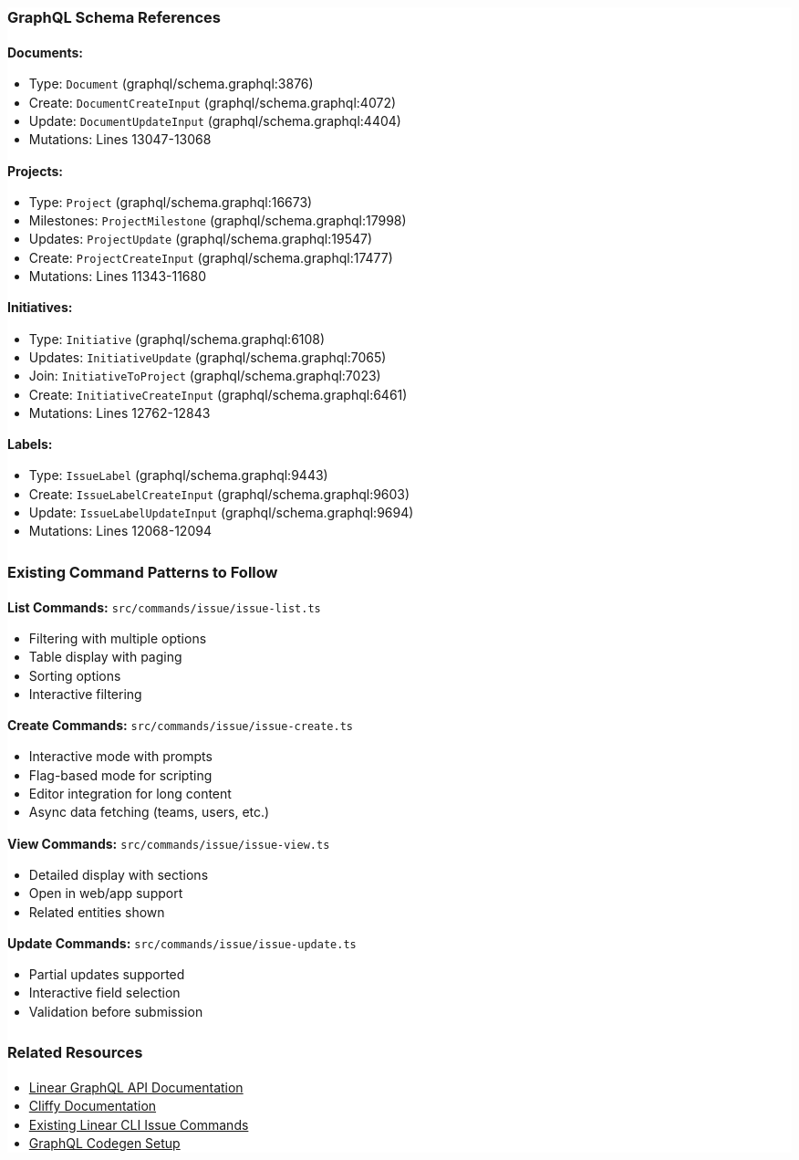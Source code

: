 ### GraphQL Schema References

**Documents:**
- Type: `Document` (graphql/schema.graphql:3876)
- Create: `DocumentCreateInput` (graphql/schema.graphql:4072)
- Update: `DocumentUpdateInput` (graphql/schema.graphql:4404)
- Mutations: Lines 13047-13068

**Projects:**
- Type: `Project` (graphql/schema.graphql:16673)
- Milestones: `ProjectMilestone` (graphql/schema.graphql:17998)
- Updates: `ProjectUpdate` (graphql/schema.graphql:19547)
- Create: `ProjectCreateInput` (graphql/schema.graphql:17477)
- Mutations: Lines 11343-11680

**Initiatives:**
- Type: `Initiative` (graphql/schema.graphql:6108)
- Updates: `InitiativeUpdate` (graphql/schema.graphql:7065)
- Join: `InitiativeToProject` (graphql/schema.graphql:7023)
- Create: `InitiativeCreateInput` (graphql/schema.graphql:6461)
- Mutations: Lines 12762-12843

**Labels:**
- Type: `IssueLabel` (graphql/schema.graphql:9443)
- Create: `IssueLabelCreateInput` (graphql/schema.graphql:9603)
- Update: `IssueLabelUpdateInput` (graphql/schema.graphql:9694)
- Mutations: Lines 12068-12094

### Existing Command Patterns to Follow

**List Commands:** `src/commands/issue/issue-list.ts`
- Filtering with multiple options
- Table display with paging
- Sorting options
- Interactive filtering

**Create Commands:** `src/commands/issue/issue-create.ts`
- Interactive mode with prompts
- Flag-based mode for scripting
- Editor integration for long content
- Async data fetching (teams, users, etc.)

**View Commands:** `src/commands/issue/issue-view.ts`
- Detailed display with sections
- Open in web/app support
- Related entities shown

**Update Commands:** `src/commands/issue/issue-update.ts`
- Partial updates supported
- Interactive field selection
- Validation before submission

### Related Resources

- [Linear GraphQL API Documentation](https://developers.linear.app/docs/graphql/working-with-the-graphql-api)
- [Cliffy Documentation](https://cliffy.io/)
- [Existing Linear CLI Issue Commands](src/commands/issue/)
- [GraphQL Codegen Setup](codegen.ts)
